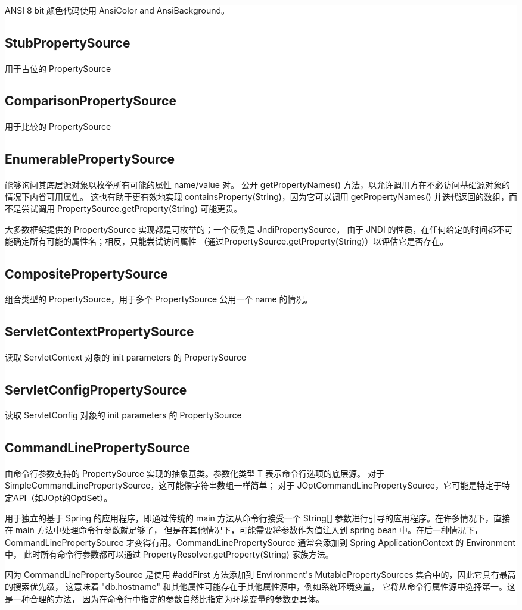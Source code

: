 ANSI 8 bit 颜色代码使用 AnsiColor and AnsiBackground。

## StubPropertySource

用于占位的 PropertySource

## ComparisonPropertySource

用于比较的 PropertySource

## EnumerablePropertySource

能够询问其底层源对象以枚举所有可能的属性 name/value 对。
公开 getPropertyNames() 方法，以允许调用方在不必访问基础源对象的情况下内省可用属性。
这也有助于更有效地实现 containsProperty(String)，因为它可以调用
getPropertyNames() 并迭代返回的数组，而不是尝试调用
PropertySource.getProperty(String) 可能更贵。

大多数框架提供的 PropertySource 实现都是可枚举的；一个反例是 JndiPropertySource，
由于 JNDI 的性质，在任何给定的时间都不可能确定所有可能的属性名；相反，只能尝试访问属性
（通过PropertySource.getProperty(String)）以评估它是否存在。

## CompositePropertySource

组合类型的 PropertySource，用于多个 PropertySource 公用一个 name 的情况。

## ServletContextPropertySource

读取 ServletContext 对象的 init parameters 的 PropertySource

## ServletConfigPropertySource

读取 ServletConfig 对象的 init parameters 的 PropertySource

## CommandLinePropertySource

由命令行参数支持的 PropertySource 实现的抽象基类。参数化类型 T 表示命令行选项的底层源。
对于 SimpleCommandLinePropertySource，这可能像字符串数组一样简单；
对于 JOptCommandLinePropertySource，它可能是特定于特定API（如JOpt的OptiSet）。

用于独立的基于 Spring 的应用程序，即通过传统的 main 方法从命令行接受一个 String[] 
参数进行引导的应用程序。在许多情况下，直接在 main 方法中处理命令行参数就足够了，
但是在其他情况下，可能需要将参数作为值注入到 spring bean 中。在后一种情况下，
CommandLinePropertySource 才变得有用。CommandLinePropertySource
通常会添加到 Spring ApplicationContext 的 Environment 中，
此时所有命令行参数都可以通过 PropertyResolver.getProperty(String) 家族方法。

因为 CommandLinePropertySource 是使用 #addFirst 方法添加到 Environment's
MutablePropertySources 集合中的，因此它具有最高的搜索优先级，
这意味着 "db.hostname" 和其他属性可能存在于其他属性源中，例如系统环境变量，
它将从命令行属性源中选择第一。这是一种合理的方法，
因为在命令行中指定的参数自然比指定为环境变量的参数更具体。
